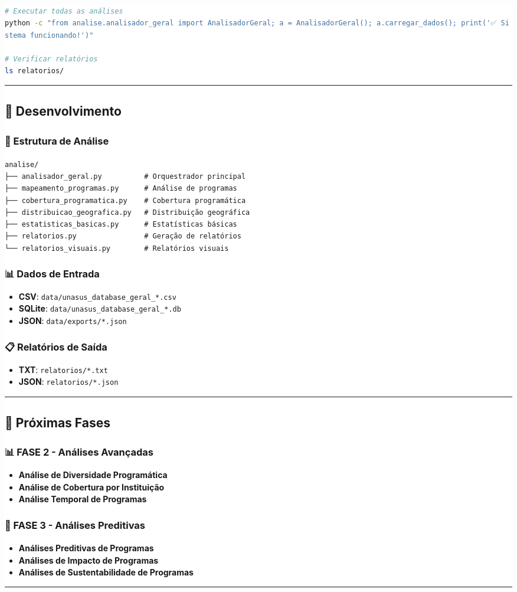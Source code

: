 ```bash
# Executar todas as análises
python -c "from analise.analisador_geral import AnalisadorGeral; a = AnalisadorGeral(); a.carregar_dados(); print('✅ Sistema funcionando!')"

# Verificar relatórios
ls relatorios/
```

---

## 🔧 **Desenvolvimento**

### **📁 Estrutura de Análise**
```
analise/
├── analisador_geral.py          # Orquestrador principal
├── mapeamento_programas.py      # Análise de programas
├── cobertura_programatica.py    # Cobertura programática
├── distribuicao_geografica.py   # Distribuição geográfica
├── estatisticas_basicas.py      # Estatísticas básicas
├── relatorios.py                # Geração de relatórios
└── relatorios_visuais.py        # Relatórios visuais
```

### **📊 Dados de Entrada**
- **CSV**: `data/unasus_database_geral_*.csv`
- **SQLite**: `data/unasus_database_geral_*.db`
- **JSON**: `data/exports/*.json`

### **📋 Relatórios de Saída**
- **TXT**: `relatorios/*.txt`
- **JSON**: `relatorios/*.json`

---

## 🚀 **Próximas Fases**

### **📊 FASE 2 - Análises Avançadas**
- **Análise de Diversidade Programática**
- **Análise de Cobertura por Instituição**
- **Análise Temporal de Programas**

### **🔮 FASE 3 - Análises Preditivas**
- **Análises Preditivas de Programas**
- **Análises de Impacto de Programas**
- **Análises de Sustentabilidade de Programas**

---
